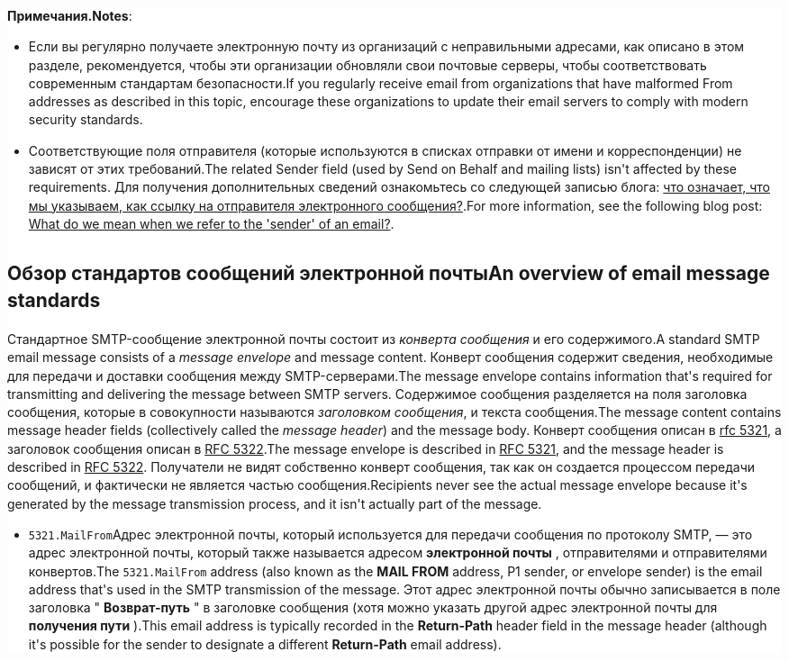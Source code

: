<span data-ttu-id="35a32-108">**Примечания.**</span><span class="sxs-lookup"><span data-stu-id="35a32-108">**Notes**:</span></span>

- <span data-ttu-id="35a32-109">Если вы регулярно получаете электронную почту из организаций с неправильными адресами, как описано в этом разделе, рекомендуется, чтобы эти организации обновляли свои почтовые серверы, чтобы соответствовать современным стандартам безопасности.</span><span class="sxs-lookup"><span data-stu-id="35a32-109">If you regularly receive email from organizations that have malformed From addresses as described in this topic, encourage these organizations to update their email servers to comply with modern security standards.</span></span>

- <span data-ttu-id="35a32-110">Соответствующие поля отправителя (которые используются в списках отправки от имени и корреспонденции) не зависят от этих требований.</span><span class="sxs-lookup"><span data-stu-id="35a32-110">The related Sender field (used by Send on Behalf and mailing lists) isn't affected by these requirements.</span></span> <span data-ttu-id="35a32-111">Для получения дополнительных сведений ознакомьтесь со следующей записью блога: [что означает, что мы указываем, как ссылку на отправителя электронного сообщения?](https://blogs.msdn.microsoft.com/tzink/2017/06/22/what-do-we-mean-when-we-refer-to-the-sender-of-an-email/).</span><span class="sxs-lookup"><span data-stu-id="35a32-111">For more information, see the following blog post: [What do we mean when we refer to the 'sender' of an email?](https://blogs.msdn.microsoft.com/tzink/2017/06/22/what-do-we-mean-when-we-refer-to-the-sender-of-an-email/).</span></span>

## <a name="an-overview-of-email-message-standards"></a><span data-ttu-id="35a32-112">Обзор стандартов сообщений электронной почты</span><span class="sxs-lookup"><span data-stu-id="35a32-112">An overview of email message standards</span></span>

<span data-ttu-id="35a32-113">Стандартное SMTP-сообщение электронной почты состоит из *конверта сообщения* и его содержимого.</span><span class="sxs-lookup"><span data-stu-id="35a32-113">A standard SMTP email message consists of a *message envelope* and message content.</span></span> <span data-ttu-id="35a32-114">Конверт сообщения содержит сведения, необходимые для передачи и доставки сообщения между SMTP-серверами.</span><span class="sxs-lookup"><span data-stu-id="35a32-114">The message envelope contains information that's required for transmitting and delivering the message between SMTP servers.</span></span> <span data-ttu-id="35a32-115">Содержимое сообщения разделяется на поля заголовка сообщения, которые в совокупности называются *заголовком сообщения*, и текста сообщения.</span><span class="sxs-lookup"><span data-stu-id="35a32-115">The message content contains message header fields (collectively called the *message header*) and the message body.</span></span> <span data-ttu-id="35a32-116">Конверт сообщения описан в [rfc 5321](https://tools.ietf.org/html/rfc5321), а заголовок сообщения описан в [RFC 5322](https://tools.ietf.org/html/rfc5322).</span><span class="sxs-lookup"><span data-stu-id="35a32-116">The message envelope is described in [RFC 5321](https://tools.ietf.org/html/rfc5321), and the message header is described in [RFC 5322](https://tools.ietf.org/html/rfc5322).</span></span> <span data-ttu-id="35a32-117">Получатели не видят собственно конверт сообщения, так как он создается процессом передачи сообщений, и фактически не является частью сообщения.</span><span class="sxs-lookup"><span data-stu-id="35a32-117">Recipients never see the actual message envelope because it's generated by the message transmission process, and it isn't actually part of the message.</span></span>

- <span data-ttu-id="35a32-118">`5321.MailFrom`Адрес электронной почты, который используется для передачи сообщения по протоколу SMTP, — это адрес электронной почты, который также называется адресом **электронной почты** , отправителями и отправителями конвертов.</span><span class="sxs-lookup"><span data-stu-id="35a32-118">The `5321.MailFrom` address (also known as the **MAIL FROM** address, P1 sender, or envelope sender) is the email address that's used in the SMTP transmission of the message.</span></span> <span data-ttu-id="35a32-119">Этот адрес электронной почты обычно записывается в поле заголовка " **Возврат-путь** " в заголовке сообщения (хотя можно указать другой адрес электронной почты для **получения пути** ).</span><span class="sxs-lookup"><span data-stu-id="35a32-119">This email address is typically recorded in the **Return-Path** header field in the message header (although it's possible for the sender to designate a different **Return-Path** email address).</span></span>
